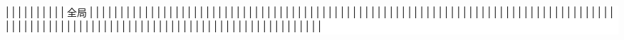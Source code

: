 |      |      |      |
|      |      |      |
|      |         全局         |                        |
|                                  |                      |                        |
|                                  |                      |                        |
|                                  |                      |                        |
|                                  |                      |                        |
|                                  |                      |                        |
|                                  |                      |                        |
|                                  |                      |                        |
|                                  |                      |                        |
|                                  |                      |                        |
|                                  |                      |                        |
|                                  |                      |                        |
|                                  |                      |                        |
|                                  |                      |                        |
|                                  |                      |                        |
|                                  |                      |                        |
|                                  |                      |                        |
|                                  |                      |                        |
|                                  |                      |                        |
|                                  |                      |                        |
|                                  |                      |                        |
|                                  |                      |                        |
|                                  |                      |                        |
|                                  |                      |                        |
|                                  |                      |                        |
|                                  |                      |                        |
|                                  |                      |                        |
|                                  |                      |                        |
|                                  |                      |                        |
|                                  |                      |                        |
|                                  |                      |                        |
|                                  |                      |                        |
|                                  |                      |                        |
|                                  |                      |                        |
|                                  |                      |                        |